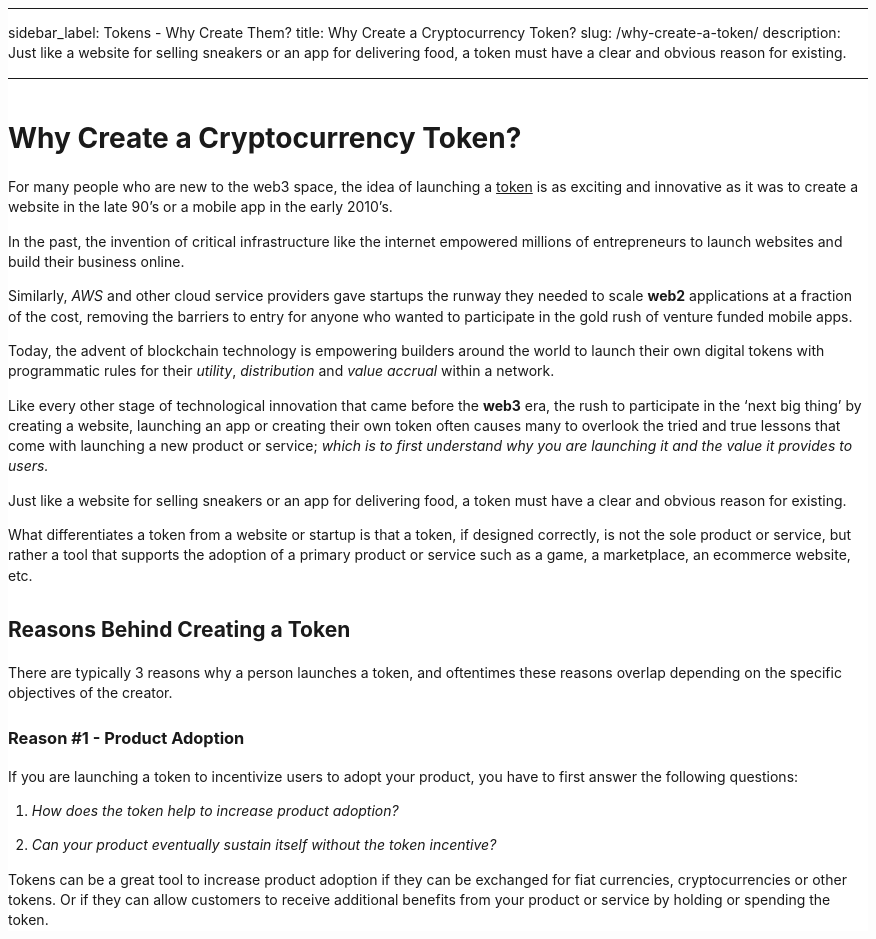 ﻿---

sidebar_label: Tokens - Why Create Them?
title: Why Create a Cryptocurrency Token?
slug: /why-create-a-token/
description: Just like a website for selling sneakers or an app for delivering food, a token must have a clear and obvious reason for existing.

---

# Why Create a Cryptocurrency Token?

For many people who are new to the web3 space, the idea of launching a [token](what-is-a-token.md) is as exciting and innovative as it was to create a website in the late 90’s or a mobile app in the early 2010’s.

In the past, the invention of critical infrastructure like the internet empowered millions of entrepreneurs to launch websites and build their business online.

Similarly, _AWS_ and other cloud service providers gave startups the runway they needed to scale **web2** applications at a fraction of the cost, removing the barriers to entry for anyone who wanted to participate in the gold rush of venture funded mobile apps.

Today, the advent of blockchain technology is empowering builders around the world to launch their own digital tokens with programmatic rules for their _utility_, _distribution_ and _value accrual_ within a network.

Like every other stage of technological innovation that came before the **web3** era, the rush to participate in the ‘next big thing’ by creating a website, launching an app or creating their own token often causes many to overlook the tried and true lessons that come with launching a new product or service; _which is to first understand why you are launching it and the value it provides to users._

Just like a website for selling sneakers or an app for delivering food, a token must have a clear and obvious reason for existing.

What differentiates a token from a website or startup is that a token, if designed correctly, is not the sole product or service, but rather a tool that supports the adoption of a primary product or service such as a game, a marketplace, an ecommerce website, etc.

## Reasons Behind Creating a Token

There are typically 3 reasons why a person launches a token, and oftentimes these reasons overlap depending on the specific objectives of the creator.

### Reason #1 - Product Adoption

If you are launching a token to incentivize users to adopt your product, you have to first answer the following questions:

1. _How does the token help to increase product adoption?_

2. _Can your product eventually sustain itself without the token incentive?_

Tokens can be a great tool to increase product adoption if they can be exchanged for fiat currencies, cryptocurrencies or other tokens. Or if they can allow customers to receive additional benefits from your product or service by holding or spending the token.
